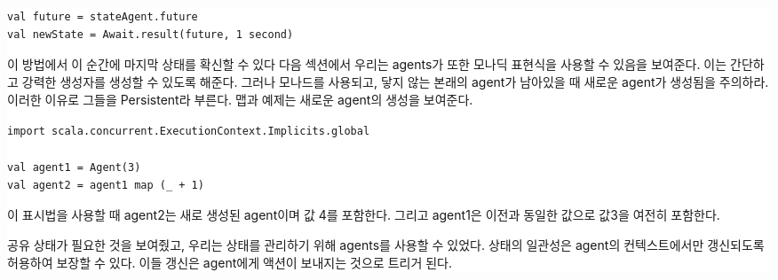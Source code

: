 ```
val future = stateAgent.future
val newState = Await.result(future, 1 second)
```

이 방법에서 이 순간에 마지막 상태를 확신할 수 있다 다음 섹션에서 우리는 agents가 또한 모나딕 표현식을 사용할 수 있음을 보여준다. 이는 간단하고 강력한 생성자를 생성할 수 있도록 해준다. 그러나 모나드를 사용되고, 닿지 않는 본래의 agent가 남아있을 때 새로운 agent가 생성됨을 주의하라. 이러한 이유로 그들을 Persistent라 부른다. 맵과 예제는 새로운 agent의 생성을 보여준다.

```
import scala.concurrent.ExecutionContext.Implicits.global

val agent1 = Agent(3)
val agent2 = agent1 map (_ + 1)
```

이 표시법을 사용할 때 agent2는 새로 생성된 agent이며 값 4를 포함한다. 그리고 agent1은 이전과 동일한 값으로 값3을 여전히 포함한다.

공유 상태가 필요한 것을 보여줬고, 우리는 상태를 관리하기 위해 agents를 사용할 수 있었다. 상태의 일관성은 agent의 컨텍스트에서만 갱신되도록 허용하여 보장할 수 있다. 이들 갱신은 agent에게 액션이 보내지는 것으로 트리거 된다.

